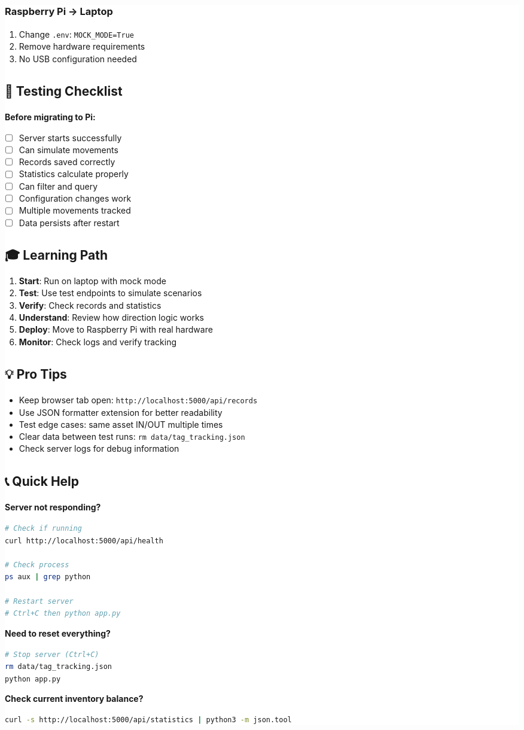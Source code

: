 ### Raspberry Pi → Laptop

1. Change `.env`: `MOCK_MODE=True`
2. Remove hardware requirements
3. No USB configuration needed

## 📝 Testing Checklist

**Before migrating to Pi:**
- [ ] Server starts successfully
- [ ] Can simulate movements
- [ ] Records saved correctly
- [ ] Statistics calculate properly
- [ ] Can filter and query
- [ ] Configuration changes work
- [ ] Multiple movements tracked
- [ ] Data persists after restart

## 🎓 Learning Path

1. **Start**: Run on laptop with mock mode
2. **Test**: Use test endpoints to simulate scenarios
3. **Verify**: Check records and statistics
4. **Understand**: Review how direction logic works
5. **Deploy**: Move to Raspberry Pi with real hardware
6. **Monitor**: Check logs and verify tracking

## 💡 Pro Tips

- Keep browser tab open: `http://localhost:5000/api/records`
- Use JSON formatter extension for better readability
- Test edge cases: same asset IN/OUT multiple times
- Clear data between test runs: `rm data/tag_tracking.json`
- Check server logs for debug information

## 📞 Quick Help

**Server not responding?**
```bash
# Check if running
curl http://localhost:5000/api/health

# Check process
ps aux | grep python

# Restart server
# Ctrl+C then python app.py
```

**Need to reset everything?**
```bash
# Stop server (Ctrl+C)
rm data/tag_tracking.json
python app.py
```

**Check current inventory balance?**
```bash
curl -s http://localhost:5000/api/statistics | python3 -m json.tool
```